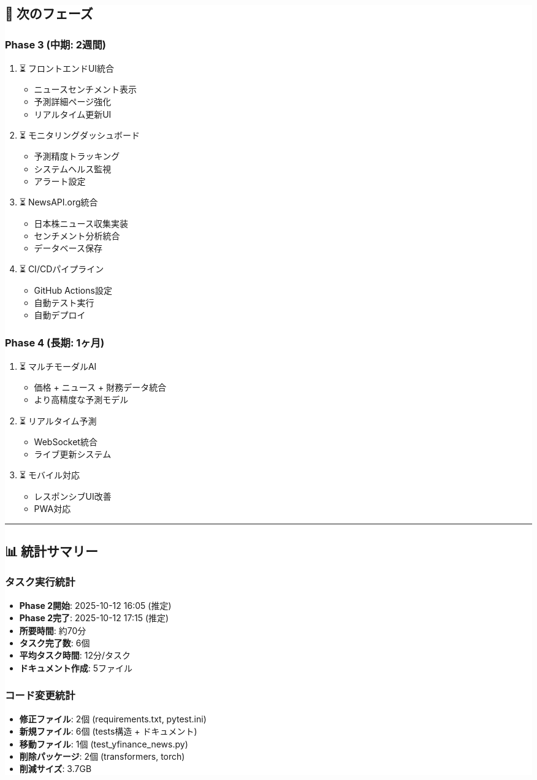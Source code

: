 ## 🚀 次のフェーズ

### Phase 3 (中期: 2週間)
1. ⏳ フロントエンドUI統合
   - ニュースセンチメント表示
   - 予測詳細ページ強化
   - リアルタイム更新UI

2. ⏳ モニタリングダッシュボード
   - 予測精度トラッキング
   - システムヘルス監視
   - アラート設定

3. ⏳ NewsAPI.org統合
   - 日本株ニュース収集実装
   - センチメント分析統合
   - データベース保存

4. ⏳ CI/CDパイプライン
   - GitHub Actions設定
   - 自動テスト実行
   - 自動デプロイ

### Phase 4 (長期: 1ヶ月)
1. ⏳ マルチモーダルAI
   - 価格 + ニュース + 財務データ統合
   - より高精度な予測モデル

2. ⏳ リアルタイム予測
   - WebSocket統合
   - ライブ更新システム

3. ⏳ モバイル対応
   - レスポンシブUI改善
   - PWA対応

---

## 📊 統計サマリー

### タスク実行統計
- **Phase 2開始**: 2025-10-12 16:05 (推定)
- **Phase 2完了**: 2025-10-12 17:15 (推定)
- **所要時間**: 約70分
- **タスク完了数**: 6個
- **平均タスク時間**: 12分/タスク
- **ドキュメント作成**: 5ファイル

### コード変更統計
- **修正ファイル**: 2個 (requirements.txt, pytest.ini)
- **新規ファイル**: 6個 (tests構造 + ドキュメント)
- **移動ファイル**: 1個 (test_yfinance_news.py)
- **削除パッケージ**: 2個 (transformers, torch)
- **削減サイズ**: 3.7GB

